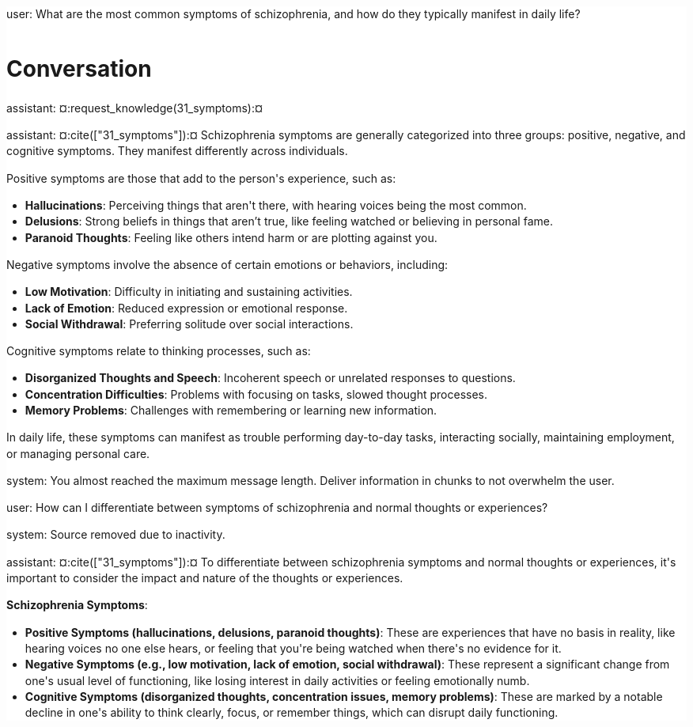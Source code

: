 
user: What are the most common symptoms of schizophrenia, and how do they typically manifest in daily life?  



# Conversation 

assistant: ¤:request_knowledge(31_symptoms):¤  


assistant: ¤:cite(["31_symptoms"]):¤ Schizophrenia symptoms are generally categorized into three groups: positive, negative, and cognitive symptoms. They manifest differently across individuals.

Positive symptoms are those that add to the person's experience, such as:
- **Hallucinations**: Perceiving things that aren't there, with hearing voices being the most common.
- **Delusions**: Strong beliefs in things that aren’t true, like feeling watched or believing in personal fame.
- **Paranoid Thoughts**: Feeling like others intend harm or are plotting against you.

Negative symptoms involve the absence of certain emotions or behaviors, including:
- **Low Motivation**: Difficulty in initiating and sustaining activities.
- **Lack of Emotion**: Reduced expression or emotional response.
- **Social Withdrawal**: Preferring solitude over social interactions.

Cognitive symptoms relate to thinking processes, such as:
- **Disorganized Thoughts and Speech**: Incoherent speech or unrelated responses to questions.
- **Concentration Difficulties**: Problems with focusing on tasks, slowed thought processes.
- **Memory Problems**: Challenges with remembering or learning new information.

In daily life, these symptoms can manifest as trouble performing day-to-day tasks, interacting socially, maintaining employment, or managing personal care.  


system: You almost reached the maximum message length. Deliver information in chunks
to not overwhelm the user.
  


user: How can I differentiate between symptoms of schizophrenia and normal thoughts or experiences?  


system: Source removed due to inactivity.  


assistant: ¤:cite(["31_symptoms"]):¤ To differentiate between schizophrenia symptoms and normal thoughts or experiences, it's important to consider the impact and nature of the thoughts or experiences. 

**Schizophrenia Symptoms**:
- **Positive Symptoms (hallucinations, delusions, paranoid thoughts)**: These are experiences that have no basis in reality, like hearing voices no one else hears, or feeling that you're being watched when there's no evidence for it.
- **Negative Symptoms (e.g., low motivation, lack of emotion, social withdrawal)**: These represent a significant change from one's usual level of functioning, like losing interest in daily activities or feeling emotionally numb.
- **Cognitive Symptoms (disorganized thoughts, concentration issues, memory problems)**: These are marked by a notable decline in one's ability to think clearly, focus, or remember things, which can disrupt daily functioning.
